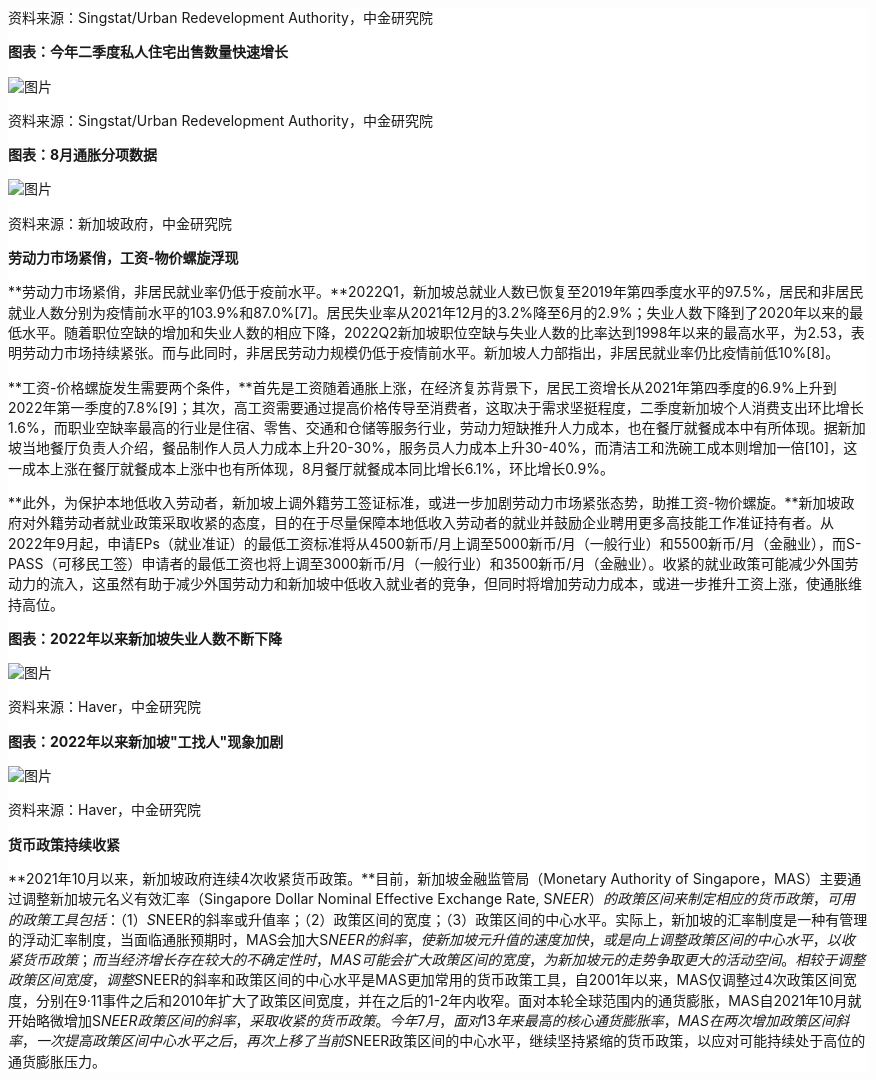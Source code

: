 
资料来源：Singstat/Urban Redevelopment Authority，中金研究院


**图表：今年二季度私人住宅出售数量快速增长**


![图片](https://image.cubox.pro/article/2022092809542325202/30942.jpg?imageMogr2/quality/90/ignore-error/1)


资料来源：Singstat/Urban Redevelopment Authority，中金研究院


**图表：8月通胀分项数据**


![图片](https://image.cubox.pro/article/2022092809542312441/78781.jpg?imageMogr2/quality/90/ignore-error/1)


资料来源：新加坡政府，中金研究院


**劳动力市场紧俏，工资-物价螺旋浮现**


**劳动力市场紧俏，非居民就业率仍低于疫前水平。**2022Q1，新加坡总就业人数已恢复至2019年第四季度水平的97.5%，居民和非居民就业人数分别为疫情前水平的103.9%和87.0%\[7\]。居民失业率从2021年12月的3.2%降至6月的2.9%；失业人数下降到了2020年以来的最低水平。随着职位空缺的增加和失业人数的相应下降，2022Q2新加坡职位空缺与失业人数的比率达到1998年以来的最高水平，为2.53，表明劳动力市场持续紧张。而与此同时，非居民劳动力规模仍低于疫情前水平。新加坡人力部指出，非居民就业率仍比疫情前低10%\[8\]。

**工资-价格螺旋发生需要两个条件，**首先是工资随着通胀上涨，在经济复苏背景下，居民工资增长从2021年第四季度的6.9%上升到2022年第一季度的7.8%\[9\]；其次，高工资需要通过提高价格传导至消费者，这取决于需求坚挺程度，二季度新加坡个人消费支出环比增长1.6%，而职业空缺率最高的行业是住宿、零售、交通和仓储等服务行业，劳动力短缺推升人力成本，也在餐厅就餐成本中有所体现。据新加坡当地餐厅负责人介绍，餐品制作人员人力成本上升20-30%，服务员人力成本上升30-40%，而清洁工和洗碗工成本则增加一倍\[10\]，这一成本上涨在餐厅就餐成本上涨中也有所体现，8月餐厅就餐成本同比增长6.1%，环比增长0.9%。

**此外，为保护本地低收入劳动者，新加坡上调外籍劳工签证标准，或进一步加剧劳动力市场紧张态势，助推工资-物价螺旋。**新加坡政府对外籍劳动者就业政策采取收紧的态度，目的在于尽量保障本地低收入劳动者的就业并鼓励企业聘用更多高技能工作准证持有者。从2022年9月起，申请EPs（就业准证）的最低工资标准将从4500新币/月上调至5000新币/月（一般行业）和5500新币/月（金融业），而S-PASS（可移民工签）申请者的最低工资也将上调至3000新币/月（一般行业）和3500新币/月（金融业）。收紧的就业政策可能减少外国劳动力的流入，这虽然有助于减少外国劳动力和新加坡中低收入就业者的竞争，但同时将增加劳动力成本，或进一步推升工资上涨，使通胀维持高位。


**图表：2022年以来新加坡失业人数不断下降**


![图片](https://image.cubox.pro/article/2022092809542378882/63539.jpg?imageMogr2/quality/90/ignore-error/1)


资料来源：Haver，中金研究院


**图表：2022年以来新加坡"工找人"现象加剧**


![图片](https://image.cubox.pro/article/2022092809542460150/31982.jpg?imageMogr2/quality/90/ignore-error/1)


资料来源：Haver，中金研究院


**货币政策持续收紧**


**2021年10月以来，新加坡政府连续4次收紧货币政策。**目前，新加坡金融监管局（Monetary Authority of Singapore，MAS）主要通过调整新加坡元名义有效汇率（Singapore Dollar Nominal Effective Exchange Rate, S$NEER）的政策区间来制定相应的货币政策，可用的政策工具包括：（1）S$NEER的斜率或升值率；（2）政策区间的宽度；（3）政策区间的中心水平。实际上，新加坡的汇率制度是一种有管理的浮动汇率制度，当面临通胀预期时，MAS会加大S$NEER的斜率，使新加坡元升值的速度加快，或是向上调整政策区间的中心水平，以收紧货币政策；而当经济增长存在较大的不确定性时，MAS可能会扩大政策区间的宽度，为新加坡元的走势争取更大的活动空间。相较于调整政策区间宽度，调整S$NEER的斜率和政策区间的中心水平是MAS更加常用的货币政策工具，自2001年以来，MAS仅调整过4次政策区间宽度，分别在9·11事件之后和2010年扩大了政策区间宽度，并在之后的1-2年内收窄。面对本轮全球范围内的通货膨胀，MAS自2021年10月就开始略微增加S$NEER政策区间的斜率，采取收紧的货币政策。今年7月，面对13年来最高的核心通货膨胀率，MAS在两次增加政策区间斜率，一次提高政策区间中心水平之后，再次上移了当前S$NEER政策区间的中心水平，继续坚持紧缩的货币政策，以应对可能持续处于高位的通货膨胀压力。
